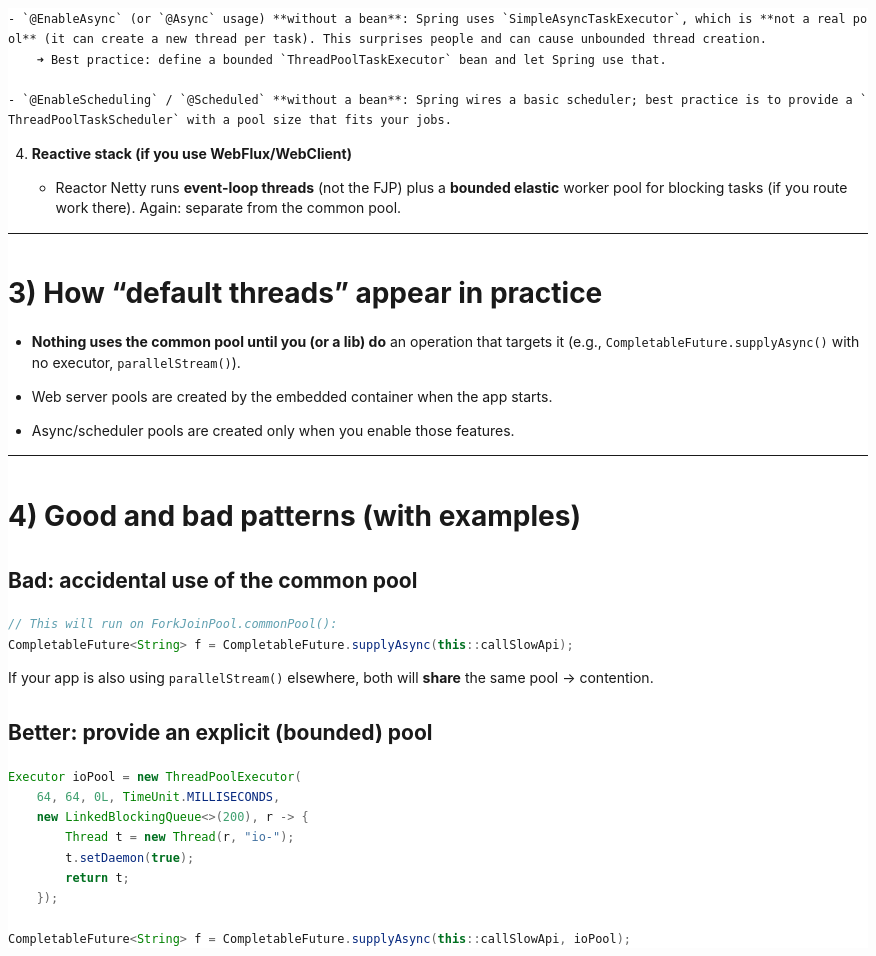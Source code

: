     - `@EnableAsync` (or `@Async` usage) **without a bean**: Spring uses `SimpleAsyncTaskExecutor`, which is **not a real pool** (it can create a new thread per task). This surprises people and can cause unbounded thread creation.  
        ➜ Best practice: define a bounded `ThreadPoolTaskExecutor` bean and let Spring use that.
        
    - `@EnableScheduling` / `@Scheduled` **without a bean**: Spring wires a basic scheduler; best practice is to provide a `ThreadPoolTaskScheduler` with a pool size that fits your jobs.
        
4. **Reactive stack (if you use WebFlux/WebClient)**
    
    - Reactor Netty runs **event-loop threads** (not the FJP) plus a **bounded elastic** worker pool for blocking tasks (if you route work there). Again: separate from the common pool.
        

---

# 3) How “default threads” appear in practice

- **Nothing uses the common pool until you (or a lib) do** an operation that targets it (e.g., `CompletableFuture.supplyAsync()` with no executor, `parallelStream()`).
    
- Web server pools are created by the embedded container when the app starts.
    
- Async/scheduler pools are created only when you enable those features.
    

---

# 4) Good and bad patterns (with examples)

## Bad: accidental use of the common pool

```java
// This will run on ForkJoinPool.commonPool():
CompletableFuture<String> f = CompletableFuture.supplyAsync(this::callSlowApi);
```

If your app is also using `parallelStream()` elsewhere, both will **share** the same pool → contention.

## Better: provide an explicit (bounded) pool

```java
Executor ioPool = new ThreadPoolExecutor(
    64, 64, 0L, TimeUnit.MILLISECONDS,
    new LinkedBlockingQueue<>(200), r -> {
        Thread t = new Thread(r, "io-");
        t.setDaemon(true);
        return t;
    });

CompletableFuture<String> f = CompletableFuture.supplyAsync(this::callSlowApi, ioPool);
```
